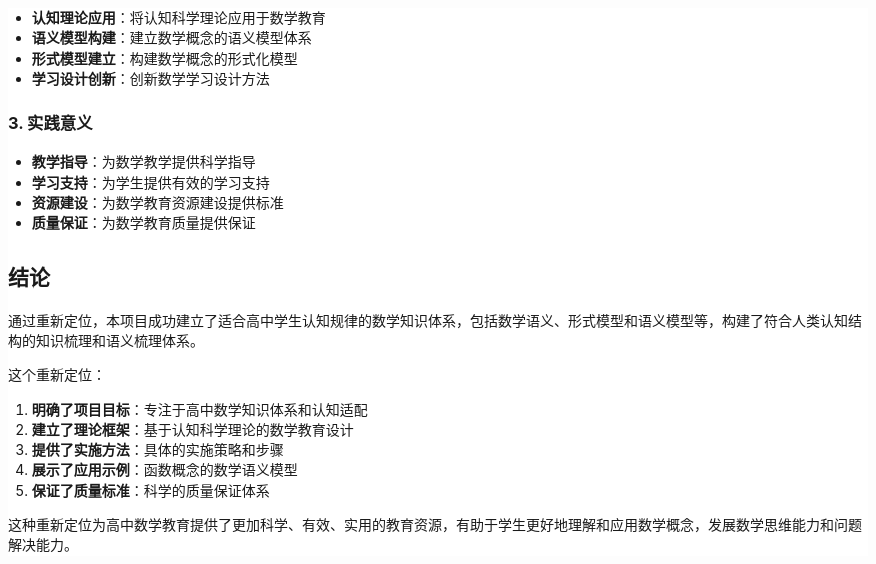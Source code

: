 - **认知理论应用**：将认知科学理论应用于数学教育
- **语义模型构建**：建立数学概念的语义模型体系
- **形式模型建立**：构建数学概念的形式化模型
- **学习设计创新**：创新数学学习设计方法

### 3. 实践意义

- **教学指导**：为数学教学提供科学指导
- **学习支持**：为学生提供有效的学习支持
- **资源建设**：为数学教育资源建设提供标准
- **质量保证**：为数学教育质量提供保证

## 结论

通过重新定位，本项目成功建立了适合高中学生认知规律的数学知识体系，包括数学语义、形式模型和语义模型等，构建了符合人类认知结构的知识梳理和语义梳理体系。

这个重新定位：

1. **明确了项目目标**：专注于高中数学知识体系和认知适配
2. **建立了理论框架**：基于认知科学理论的数学教育设计
3. **提供了实施方法**：具体的实施策略和步骤
4. **展示了应用示例**：函数概念的数学语义模型
5. **保证了质量标准**：科学的质量保证体系

这种重新定位为高中数学教育提供了更加科学、有效、实用的教育资源，有助于学生更好地理解和应用数学概念，发展数学思维能力和问题解决能力。
